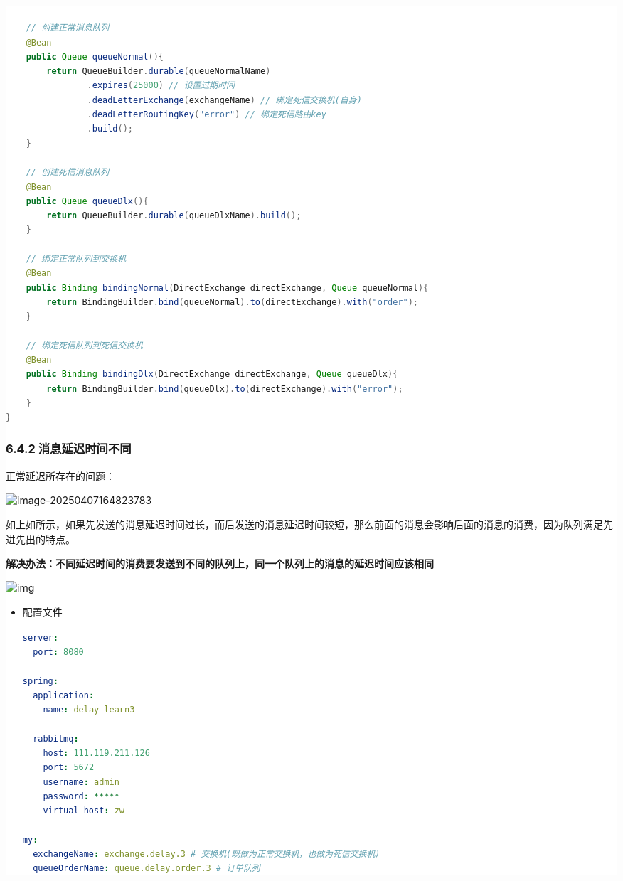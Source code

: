  ```java
  
      // 创建正常消息队列
      @Bean
      public Queue queueNormal(){
          return QueueBuilder.durable(queueNormalName)
                  .expires(25000) // 设置过期时间
                  .deadLetterExchange(exchangeName) // 绑定死信交换机(自身)
                  .deadLetterRoutingKey("error") // 绑定死信路由key
                  .build();
      }
  
      // 创建死信消息队列
      @Bean
      public Queue queueDlx(){
          return QueueBuilder.durable(queueDlxName).build();
      }
  
      // 绑定正常队列到交换机
      @Bean
      public Binding bindingNormal(DirectExchange directExchange, Queue queueNormal){
          return BindingBuilder.bind(queueNormal).to(directExchange).with("order");
      }
  
      // 绑定死信队列到死信交换机
      @Bean
      public Binding bindingDlx(DirectExchange directExchange, Queue queueDlx){
          return BindingBuilder.bind(queueDlx).to(directExchange).with("error");
      }
  }
  ```



### 6.4.2 消息延迟时间不同

正常延迟所存在的问题：

![image-20250407164823783](F:\JavaCode\MessageQueue\RabbitMQ\document\image\image-20250407164823783.png)

如上如所示，如果先发送的消息延迟时间过长，而后发送的消息延迟时间较短，那么前面的消息会影响后面的消息的消费，因为队列满足先进先出的特点。

**解决办法：不同延迟时间的消费要发送到不同的队列上，同一个队列上的消息的延迟时间应该相同**



![img](F:\JavaCode\MessageQueue\RabbitMQ\document\image\wps2-1744015852111-3.jpg)

* 配置文件

  ```yml
  server:
    port: 8080
  
  spring:
    application:
      name: delay-learn3
  
    rabbitmq:
      host: 111.119.211.126
      port: 5672
      username: admin
      password: *****
      virtual-host: zw
  
  my:
    exchangeName: exchange.delay.3 # 交换机(既做为正常交换机，也做为死信交换机)
    queueOrderName: queue.delay.order.3 # 订单队列
  ```